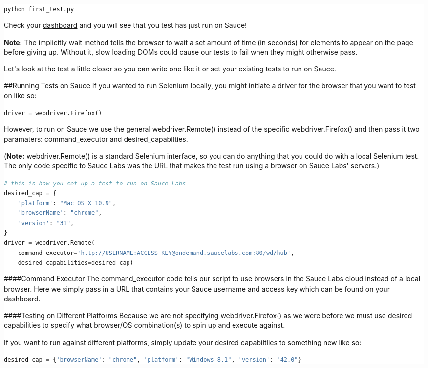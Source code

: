 ```
python first_test.py
```

Check your [dashboard](http://www.saucelabs.com/dashboard) and you will see that you test has just run on Sauce!

__Note:__ The [implicitly wait](https://selenium-python.readthedocs.org/waits.html#implicit-waits) method tells the browser to wait a set amount of time (in seconds) for elements to appear on the page before giving up. Without it, slow loading DOMs could cause our tests to fail when they might otherwise pass.



Let's look at the test a little closer so you can write one like it or set your existing tests to run on Sauce.


##Running Tests on Sauce
If you wanted to run Selenium locally, you might initiate a driver for the browser that you want to test on like so:
```python
driver = webdriver.Firefox()
```

However, to run on Sauce we use the general webdriver.Remote() instead of the specific webdriver.Firefox() and then pass it two paramaters: command_executor and desired_capabilties.

(__Note:__ webdriver.Remote() is a standard Selenium interface, so you can do anything that you could do with a local Selenium test. The only code specific to Sauce Labs was the URL that makes the test run using a browser on Sauce Labs' servers.)


```python
# this is how you set up a test to run on Sauce Labs
desired_cap = {
    'platform': "Mac OS X 10.9",
    'browserName': "chrome",
    'version': "31",
}
driver = webdriver.Remote(
    command_executor='http://USERNAME:ACCESS_KEY@ondemand.saucelabs.com:80/wd/hub',
    desired_capabilities=desired_cap)
```

####Command Executor
The command_executor code tells our script to use browsers in the Sauce Labs cloud instead of a local browser. Here we simply pass in a URL that contains your Sauce username and access key which can be found on your [dashboard](http://www.saucelabs.com/dashboard).

####Testing on Different Platforms
Because we are not specifying webdriver.Firefox() as we were before we must use desired capabilities to specify what browser/OS combination(s) to spin up and execute against.

If you want to run against different platforms, simply update your desired capabiltlies to something new like so:

```python
desired_cap = {'browserName': "chrome", 'platform': "Windows 8.1", 'version': "42.0"}
```
